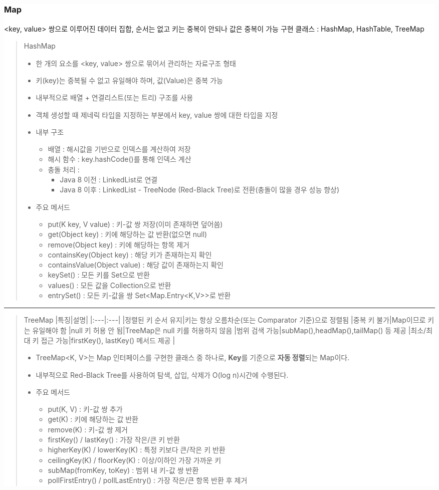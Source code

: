 
### Map
<key, value> 쌍으로 이루어진 데이터 집합, 순서는 없고 키는 중복이 안되나 값은 중복이 가능
구현 클래스 : HashMap, HashTable, TreeMap

> HashMap
> - 한 개의 요소를 <key, value> 쌍으로 묶어서 관리하는 자료구조 형태
> - 키(key)는 중복될 수 없고 유일해야 하며, 값(Value)은 중복 가능
> - 내부적으로 배열 + 연결리스트(또는 트리) 구조를 사용
> - 객체 생성할 때 제네릭 타입을 지정하는 부분에서 key, value 쌍에 대한 타입을 지정
> - 내부 구조
>   - 배열 : 해시값을 기반으로 인덱스를 계산하여 저장
>   - 해시 함수 : key.hashCode()를 통해 인덱스 계산
>   - 충돌 처리 :
>       - Java 8 이전 : LinkedList로 연결
>       - Java 8 이후 : LinkedList - TreeNode (Red-Black Tree)로 전환(충돌이 많을 경우 성능 향상)
> 
> - 주요 메서드
>   - put(K key, V value) : 키-값 쌍 저장(이미 존재하면 덮어씀)
>   - get(Object key) : 키에 해당하는 값 반환(없으면 null)
>   - remove(Object key) : 키에 해당하는 항목 제거
>   - containsKey(Object key) : 해당 키가 존재하는지 확인
>   - containsValue(Object value) : 해당 값이 존재하는지 확인
>   - keySet() : 모든 키를 Set으로 반환
>   - values() : 모든 값을 Collection으로 반환
>   - entrySet() : 모든 키-값을 쌍 Set<Map.Entry<K,V>>로 반환

<hr/>

> TreeMap
> |특징|설명|
> |:---|:---|
> |정렬된 키 순서 유지|키는 항상 오름차순(또는 Comparator 기준)으로 정렬됨
> |중복 키 불가|Map이므로 키는 유일해야 함
> |null 키 허용 안 됨|TreeMap은 null 키를 허용하지 않음
> |범위 검색 가능|subMap(),headMap(),tailMap() 등 제공
> |최소/최대 키 접근 가능|firstKey(), lastKey() 메서드 제공
> |
> - TreeMap<K, V>는 Map 인터페이스를 구현한 클래스 중 하나로, **Key**를 기준으로 **자동 정렬**되는 Map이다.
> - 내부적으로 Red-Black Tree를 사용하여 탐색, 삽입, 삭제가 O(log n)시간에 수행된다.
> 
> - 주요 메서드
>   - put(K, V) : 키-값 쌍 추가
>   - get(K) : 키에 해당하는 값 반환
>   - remove(K) : 키-값 쌍 제거
>   - firstKey() / lastKey() : 가장 작은/큰 키 반환
>   - higherKey(K) / lowerKey(K) : 특정 키보다 큰/작은 키 반환
>   - ceilingKey(K) / floorKey(K) : 이상/이하인 가장 가까운 키
>   - subMap(fromKey, toKey) : 범위 내 키-값 쌍 반환
>   - pollFirstEntry() / pollLastEntry() : 가장 작은/큰 항목 반환 후 제거
